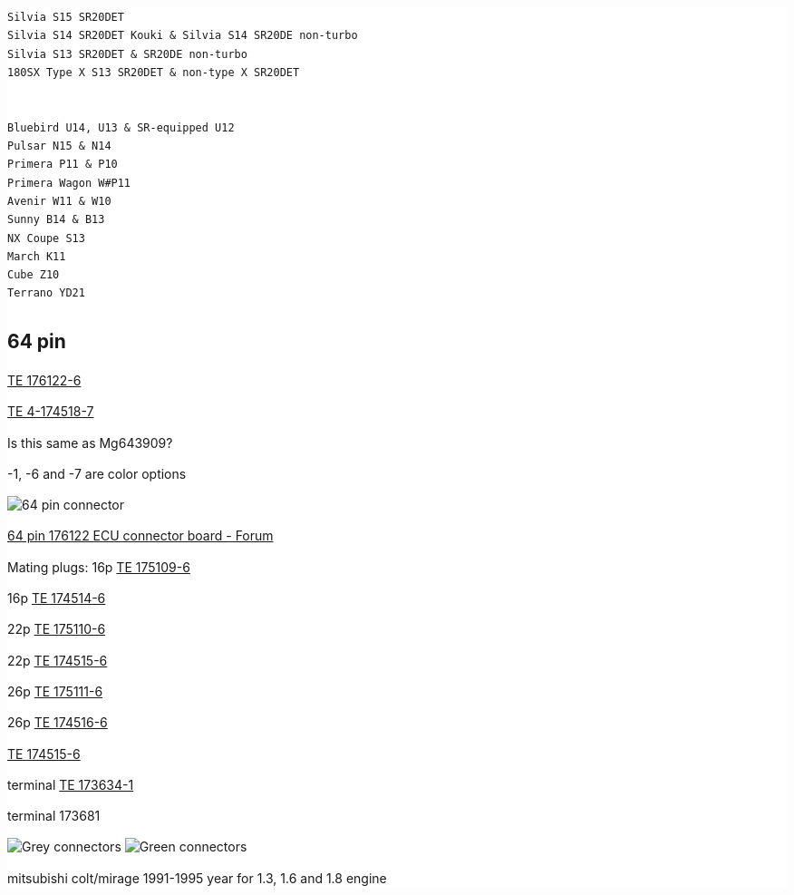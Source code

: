 ```text
Silvia S15 SR20DET
Silvia S14 SR20DET Kouki & Silvia S14 SR20DE non-turbo
Silvia S13 SR20DET & SR20DE non-turbo
180SX Type X S13 SR20DET & non-type X SR20DET
 

Bluebird U14, U13 & SR-equipped U12
Pulsar N15 & N14
Primera P11 & P10
Primera Wagon W#P11
Avenir W11 & W10
Sunny B14 & B13
NX Coupe S13
March K11
Cube Z10
Terrano YD21
```

## 64 pin

[TE 176122-6](http://www.te.com/catalog/pn/en/176122-6)

[TE 4-174518-7](http://www.te.com/usa-en/product-4-174518-7.html)

Is this same as Mg643909?

-1, -6 and -7 are color options

![64 pin connector](Hardware/connectors/64_pin.png)

[64 pin 176122 ECU connector board - Forum](http://rusefi.com/forum/viewtopic.php?f=4&t=507)

Mating plugs:
16p [TE 175109-6](http://www.te.com/catalog/pn/en/175109-6)

16p  [TE 174514-6](http://www.te.com/usa-en/product-174514-6.html)

22p [TE 175110-6](http://www.te.com/catalog/pn/en/175110-6)

22p  [TE 174515-6](http://www.te.com/usa-en/product-174515-6.html)

26p [TE 175111-6](http://www.te.com/catalog/pn/en/175111-6)

26p [TE 174516-6](http://www.te.com/usa-en/product-174516-6.html)

[TE 174515-6](http://www.te.com/usa-en/product-174515-6.html)

terminal [TE 173634-1](http://www.te.com/usa-en/product-173634-1.html)

terminal 173681

![Grey connectors](Hardware/connectors/64_pin_connectors_grey.png)
![Green connectors](Hardware/connectors/64_pin_connectors_green.png)

mitsubishi colt/mirage 1991-1995 year for 1.3, 1.6 and 1.8 engine
